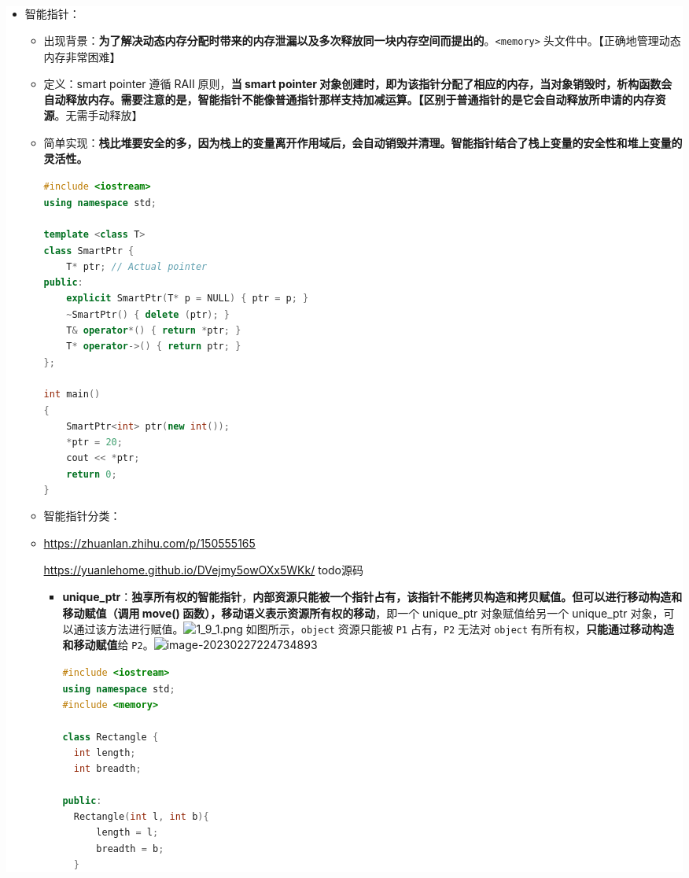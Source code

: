 * 智能指针：

  * 出现背景：**为了解决动态内存分配时带来的内存泄漏以及多次释放同一块内存空间而提出的**。`<memory>` 头文件中。【正确地管理动态内存非常困难】

  * 定义：smart pointer 遵循 RAII 原则，**当 smart pointer 对象创建时，即为该指针分配了相应的内存，当对象销毁时，析构函数会自动释放内存。**需要注意的是，**智能指针不能像普通指针那样支持加减运算。**【**区别于普通指针**的是它**会自动释放所申请的内存资源**。无需手动释放】

  * 简单实现：**栈比堆要安全的多，因为栈上的变量离开作用域后，会自动销毁并清理。智能指针结合了栈上变量的安全性和堆上变量的灵活性。**

    ```c++
    #include <iostream>
    using namespace std;
    
    template <class T>
    class SmartPtr {
    	T* ptr; // Actual pointer
    public:
    	explicit SmartPtr(T* p = NULL) { ptr = p; }
    	~SmartPtr() { delete (ptr); }
    	T& operator*() { return *ptr; }
    	T* operator->() { return ptr; }
    };
    
    int main()
    {
    	SmartPtr<int> ptr(new int());
    	*ptr = 20;
    	cout << *ptr;
    	return 0;
    }
    ```

  * 智能指针分类：

  * https://zhuanlan.zhihu.com/p/150555165

    https://yuanlehome.github.io/DVejmy5owOXx5WKk/ todo源码
    
    * **unique_ptr**：**独享所有权的智能指针**，**内部资源只能被一个指针占有，该指针不能拷贝构造和拷贝赋值。但可以进行移动构造和移动赋值（调用 move() 函数），移动语义表示资源所有权的移动**，即一个 unique_ptr 对象赋值给另一个 unique_ptr 对象，可以通过该方法进行赋值。![1_9_1.png](../../img/1661173525-UZwbot-1_9_1.png)
      如图所示，`object` 资源只能被 `P1` 占有，`P2` 无法对 `object` 有所有权，**只能通过移动构造和移动赋值**给 `P2`。![image-20230227224734893](../../img/image-20230227224734893.png)
    
      ```c++
      #include <iostream>
      using namespace std;
      #include <memory>
      
      class Rectangle {
      	int length;
      	int breadth;
      
      public:
      	Rectangle(int l, int b){
      		length = l;
      		breadth = b;
      	}
      